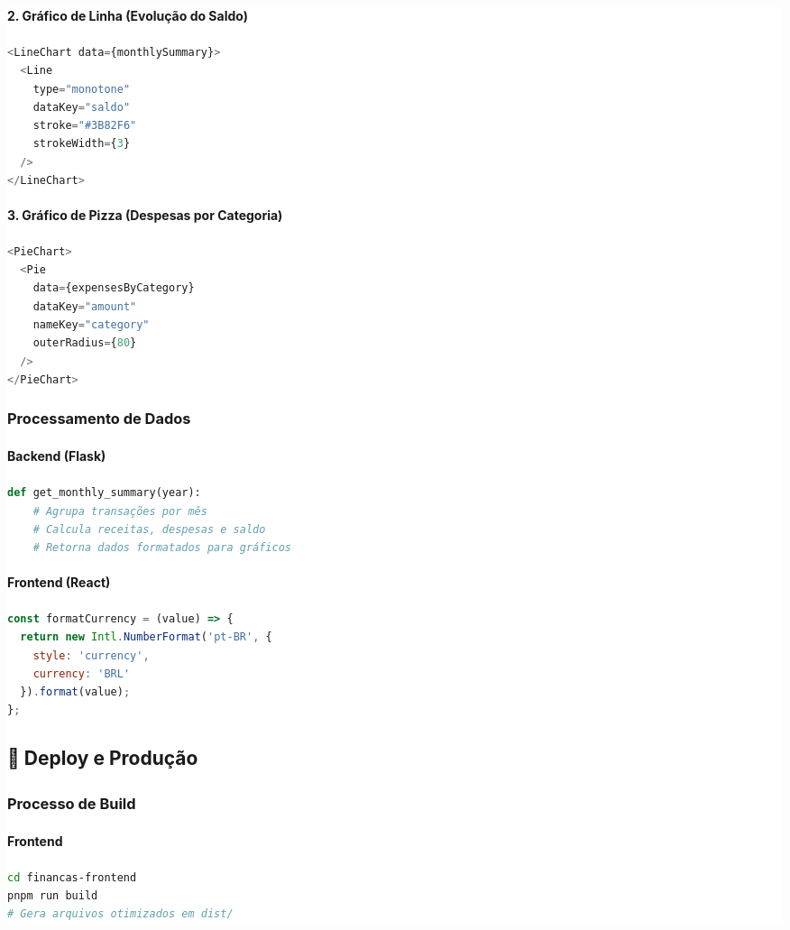 #### 2. Gráfico de Linha (Evolução do Saldo)
```javascript
<LineChart data={monthlySummary}>
  <Line 
    type="monotone" 
    dataKey="saldo" 
    stroke="#3B82F6" 
    strokeWidth={3}
  />
</LineChart>
```

#### 3. Gráfico de Pizza (Despesas por Categoria)
```javascript
<PieChart>
  <Pie
    data={expensesByCategory}
    dataKey="amount"
    nameKey="category"
    outerRadius={80}
  />
</PieChart>
```

### Processamento de Dados

#### Backend (Flask)
```python
def get_monthly_summary(year):
    # Agrupa transações por mês
    # Calcula receitas, despesas e saldo
    # Retorna dados formatados para gráficos
```

#### Frontend (React)
```javascript
const formatCurrency = (value) => {
  return new Intl.NumberFormat('pt-BR', {
    style: 'currency',
    currency: 'BRL'
  }).format(value);
};
```

## 🚀 Deploy e Produção

### Processo de Build

#### Frontend
```bash
cd financas-frontend
pnpm run build
# Gera arquivos otimizados em dist/
```

